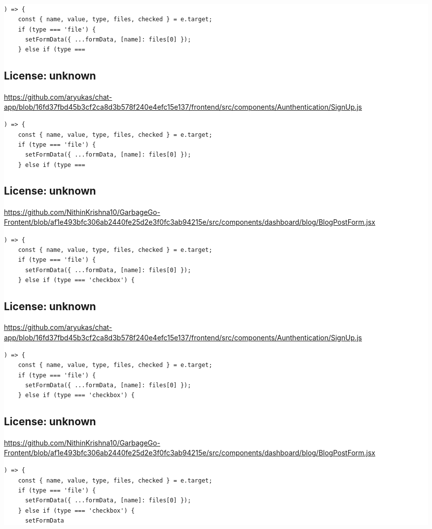 ```
) => {
    const { name, value, type, files, checked } = e.target;
    if (type === 'file') {
      setFormData({ ...formData, [name]: files[0] });
    } else if (type ===
```


## License: unknown
https://github.com/aryukas/chat-app/blob/16fd37fbd45b3cf2ca8d3b578f240e4efc15e137/frontend/src/components/Aunthentication/SignUp.js

```
) => {
    const { name, value, type, files, checked } = e.target;
    if (type === 'file') {
      setFormData({ ...formData, [name]: files[0] });
    } else if (type ===
```


## License: unknown
https://github.com/NithinKrishna10/GarbageGo-Frontent/blob/af1e493bfc306ab2440fe25d2e3f0fc3ab94215e/src/components/dashboard/blog/BlogPostForm.jsx

```
) => {
    const { name, value, type, files, checked } = e.target;
    if (type === 'file') {
      setFormData({ ...formData, [name]: files[0] });
    } else if (type === 'checkbox') {
```


## License: unknown
https://github.com/aryukas/chat-app/blob/16fd37fbd45b3cf2ca8d3b578f240e4efc15e137/frontend/src/components/Aunthentication/SignUp.js

```
) => {
    const { name, value, type, files, checked } = e.target;
    if (type === 'file') {
      setFormData({ ...formData, [name]: files[0] });
    } else if (type === 'checkbox') {
```


## License: unknown
https://github.com/NithinKrishna10/GarbageGo-Frontent/blob/af1e493bfc306ab2440fe25d2e3f0fc3ab94215e/src/components/dashboard/blog/BlogPostForm.jsx

```
) => {
    const { name, value, type, files, checked } = e.target;
    if (type === 'file') {
      setFormData({ ...formData, [name]: files[0] });
    } else if (type === 'checkbox') {
      setFormData
```
